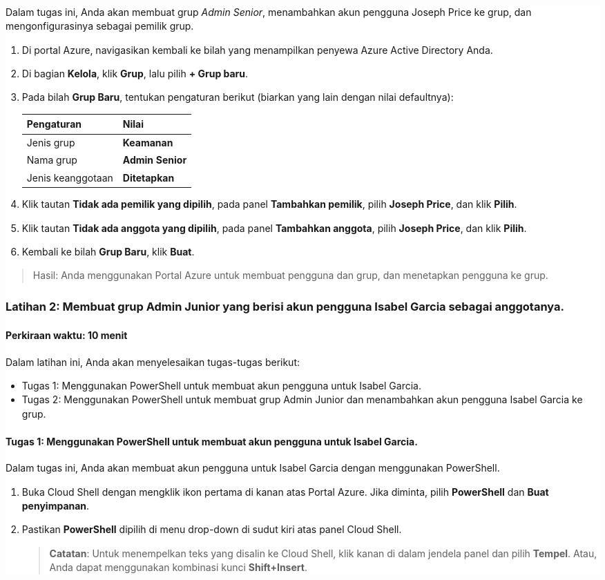 Dalam tugas ini, Anda akan membuat grup *Admin Senior*, menambahkan akun pengguna Joseph Price ke grup, dan mengonfigurasinya sebagai pemilik grup.

1. Di portal Azure, navigasikan kembali ke bilah yang menampilkan penyewa Azure Active Directory Anda. 

2. Di bagian **Kelola**, klik **Grup**, lalu pilih **+ Grup baru**.
 
3. Pada bilah **Grup Baru**, tentukan pengaturan berikut (biarkan yang lain dengan nilai defaultnya):

   |Pengaturan|Nilai|
   |---|---|
   |Jenis grup|**Keamanan**|
   |Nama grup|**Admin Senior**|
   |Jenis keanggotaan|**Ditetapkan**|
    
4. Klik tautan **Tidak ada pemilik yang dipilih**, pada panel **Tambahkan pemilik**, pilih **Joseph Price**, dan klik **Pilih**.

5. Klik tautan **Tidak ada anggota yang dipilih**, pada panel **Tambahkan anggota**, pilih **Joseph Price**, dan klik **Pilih**.

6. Kembali ke bilah **Grup Baru**, klik **Buat**.

> Hasil: Anda menggunakan Portal Azure untuk membuat pengguna dan grup, dan menetapkan pengguna ke grup. 

### <a name="exercise-2-create-a-junior-admins-group-containing-the-user-account-of-isabel-garcia-as-its-member"></a>Latihan 2: Membuat grup Admin Junior yang berisi akun pengguna Isabel Garcia sebagai anggotanya.

#### <a name="estimated-timing-10-minutes"></a>Perkiraan waktu: 10 menit

Dalam latihan ini, Anda akan menyelesaikan tugas-tugas berikut:

- Tugas 1: Menggunakan PowerShell untuk membuat akun pengguna untuk Isabel Garcia.
- Tugas 2: Menggunakan PowerShell untuk membuat grup Admin Junior dan menambahkan akun pengguna Isabel Garcia ke grup. 

#### <a name="task-1-use-powershell-to-create-a-user-account-for-isabel-garcia"></a>Tugas 1: Menggunakan PowerShell untuk membuat akun pengguna untuk Isabel Garcia.

Dalam tugas ini, Anda akan membuat akun pengguna untuk Isabel Garcia dengan menggunakan PowerShell.

1. Buka Cloud Shell dengan mengklik ikon pertama di kanan atas Portal Azure. Jika diminta, pilih **PowerShell** dan **Buat penyimpanan**.

2. Pastikan **PowerShell** dipilih di menu drop-down di sudut kiri atas panel Cloud Shell.

   >**Catatan**: Untuk menempelkan teks yang disalin ke Cloud Shell, klik kanan di dalam jendela panel dan pilih **Tempel**. Atau, Anda dapat menggunakan kombinasi kunci **Shift+Insert**.
